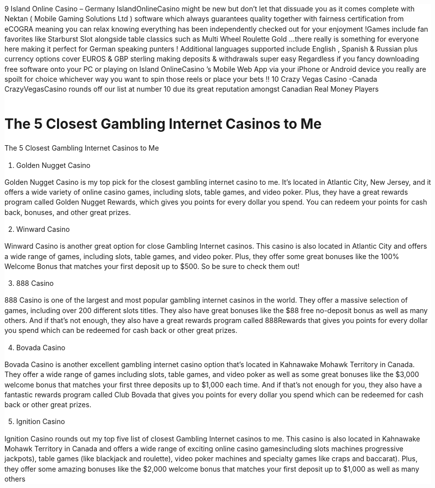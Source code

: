 9 Island Online Casino – Germany  IslandOnlineCasino might be new but don’t let that dissuade you as it comes complete with Nektan ( Mobile Gaming Solutions Ltd ) software which always guarantees quality together with fairness certification from eCOGRA meaning you can relax knowing everything has been independently checked out for your enjoyment !Games include fan favorites like Starburst Slot alongside table classics such as Multi Wheel Roulette Gold …there really is something for everyone here making it perfect for German speaking punters ! Additional languages supported include English , Spanish & Russian plus currency options cover EUROS & GBP sterling making deposits & withdrawals super easy Regardless if you fancy downloading free software onto your PC or playing on Island OnlineCasino ’s Mobile Web App via your iPhone or Android device you really are spoilt for choice whichever way you want to spin those reels or place your bets !! 10 Crazy Vegas Casino -Canada CrazyVegasCasino rounds off our list at number 10 due its great reputation amongst Canadian Real Money Players

#  The 5 Closest Gambling Internet Casinos to Me 

The 5 Closest Gambling Internet Casinos to Me

1. Golden Nugget Casino 

Golden Nugget Casino is my top pick for the closest gambling internet casino to me. It’s located in Atlantic City, New Jersey, and it offers a wide variety of online casino games, including slots, table games, and video poker. Plus, they have a great rewards program called Golden Nugget Rewards, which gives you points for every dollar you spend. You can redeem your points for cash back, bonuses, and other great prizes.

2. Winward Casino 

Winward Casino is another great option for close Gambling Internet casinos. This casino is also located in Atlantic City and offers a wide range of games, including slots, table games, and video poker. Plus, they offer some great bonuses like the 100% Welcome Bonus that matches your first deposit up to $500. So be sure to check them out!

3. 888 Casino 

888 Casino is one of the largest and most popular gambling internet casinos in the world. They offer a massive selection of games, including over 200 different slots titles. They also have great bonuses like the $88 free no-deposit bonus as well as many others. And if that’s not enough, they also have a great rewards program called 888Rewards that gives you points for every dollar you spend which can be redeemed for cash back or other great prizes.

4. Bovada Casino 

Bovada Casino is another excellent gambling internet casino option that’s located in Kahnawake Mohawk Territory in Canada. They offer a wide range of games including slots, table games, and video poker as well as some great bonuses like the $3,000 welcome bonus that matches your first three deposits up to $1,000 each time. And if that’s not enough for you, they also have a fantastic rewards program called Club Bovada that gives you points for every dollar you spend which can be redeemed for cash back or other great prizes.

5. Ignition Casino 

Ignition Casino rounds out my top five list of closest Gambling Internet casinos to me. This casino is also located in Kahnawake Mohawk Territory in Canada and offers a wide range of exciting online casino gamesincluding slots machines progressive jackpots), table games (like blackjack and roulette), video poker machines and specialty games like craps and baccarat). Plus, they offer some amazing bonuses like the $2,000 welcome bonus that matches your first deposit up to $1,000 as well as many others
